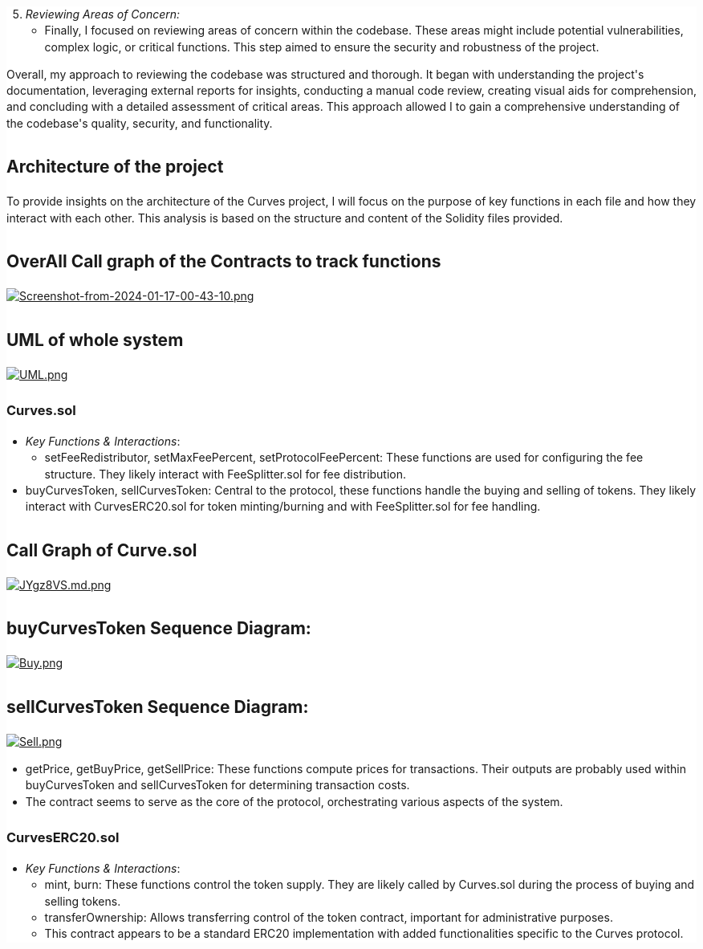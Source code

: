 5. *Reviewing Areas of Concern:*
   - Finally, I focused on reviewing areas of concern within the codebase. These areas might include potential vulnerabilities, complex logic, or critical functions. This step aimed to ensure the security and robustness of the project.

Overall, my approach to reviewing the codebase was structured and thorough. It began with understanding the project's documentation, leveraging external reports for insights, conducting a manual code review, creating visual aids for comprehension, and concluding with a detailed assessment of critical areas. This approach allowed I to gain a comprehensive understanding of the codebase's quality, security, and functionality.


## Architecture of the project
To provide insights on the architecture of the Curves project, I will focus on the purpose of key functions in each file and how they interact with each other. This analysis is based on the structure and content of the Solidity files provided.

## OverAll Call graph of the Contracts to track functions
[![Screenshot-from-2024-01-17-00-43-10.png](https://i.postimg.cc/DZcQJSpT/Screenshot-from-2024-01-17-00-43-10.png)](https://postimg.cc/hzfQNtqy)


## UML of whole system
[![UML.png](https://i.postimg.cc/4xpJMLTp/UML.png)](https://postimg.cc/k2X3RyG5)


### Curves.sol
- *Key Functions & Interactions*:
  - setFeeRedistributor, setMaxFeePercent, setProtocolFeePercent: These functions are used for configuring the fee structure. They likely interact with FeeSplitter.sol for fee distribution.
- buyCurvesToken, sellCurvesToken: Central to the protocol, these functions handle the buying and selling of tokens. They likely interact with CurvesERC20.sol for token minting/burning and with FeeSplitter.sol for fee handling.

 ## Call Graph of Curve.sol
[![JYgz8VS.md.png](https://iili.io/JYgz8VS.md.png)](https://freeimage.host/i/JYgz8VS)

## buyCurvesToken Sequence Diagram:

 [![Buy.png](https://i.postimg.cc/hjZgxN9R/Buy.png)](https://postimg.cc/BLFdfYYm)

## sellCurvesToken Sequence Diagram:

[![Sell.png](https://i.postimg.cc/63pt8B4h/Sell.png)](https://postimg.cc/gwQf5FDw)
  - getPrice, getBuyPrice, getSellPrice: These functions compute prices for transactions. Their outputs are probably used within buyCurvesToken and sellCurvesToken for determining transaction costs.
  - The contract seems to serve as the core of the protocol, orchestrating various aspects of the system.

### CurvesERC20.sol
- *Key Functions & Interactions*:
  - mint, burn: These functions control the token supply. They are likely called by Curves.sol during the process of buying and selling tokens.
  - transferOwnership: Allows transferring control of the token contract, important for administrative purposes.
  - This contract appears to be a standard ERC20 implementation with added functionalities specific to the Curves protocol.
 